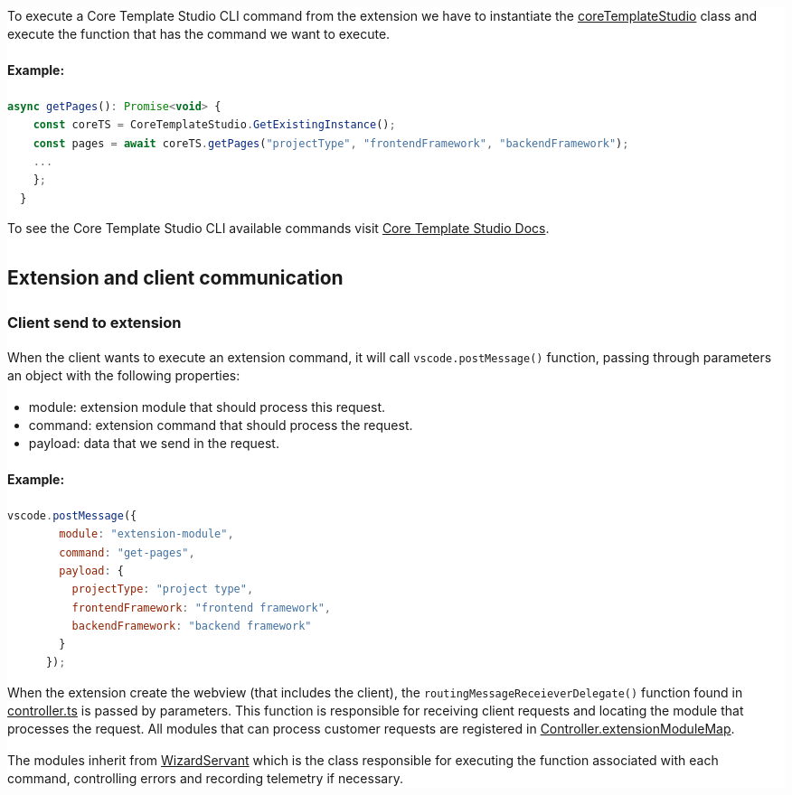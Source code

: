 To execute a Core Template Studio CLI command from the extension we have to instantiate the [coreTemplateStudio](https://github.com/microsoft/WebTemplateStudio/blob/dev/src/extension/src/coreTemplateStudio.ts) class and execute the function that has the command we want to execute.

 #### Example:

```js
async getPages(): Promise<void> {
    const coreTS = CoreTemplateStudio.GetExistingInstance();
    const pages = await coreTS.getPages("projectType", "frontendFramework", "backendFramework");
    ...
    };
  }
```

To see the Core Template Studio CLI available commands visit [Core Template Studio Docs](https://github.com/microsoft/CoreTemplateStudio/blob/dev/docs/getting-started-developers.md#cli-project).

## Extension and client communication

### Client send to extension

When the client wants to execute an extension command, it will call `vscode.postMessage()` function, passing through parameters an object with the following properties:

- module: extension module that should process this request.
- command: extension command that should process the request.
- payload: data that we send in the request.


#### Example:

```js
vscode.postMessage({
        module: "extension-module",
        command: "get-pages",
        payload: {
          projectType: "project type",
          frontendFramework: "frontend framework",
          backendFramework: "backend framework"
        }
      });
```

When the extension create the webview (that includes the client), the `routingMessageReceieverDelegate()` function found in [controller.ts](https://github.com/microsoft/WebTemplateStudio/blob/dev/src/extension/src/controller.ts) is passed by parameters. This function is responsible for receiving client requests and locating the module that processes the request. All modules that can process customer requests are registered in [Controller.extensionModuleMap](https://github.com/microsoft/WebTemplateStudio/blob/dev/src/extension/src/controller.ts#L50-L61).

The modules inherit from [WizardServant](https://github.com/microsoft/WebTemplateStudio/blob/dev/src/extension/src/wizardServant.ts) which is the class responsible for executing the function associated with each command, controlling errors and recording telemetry if necessary.
